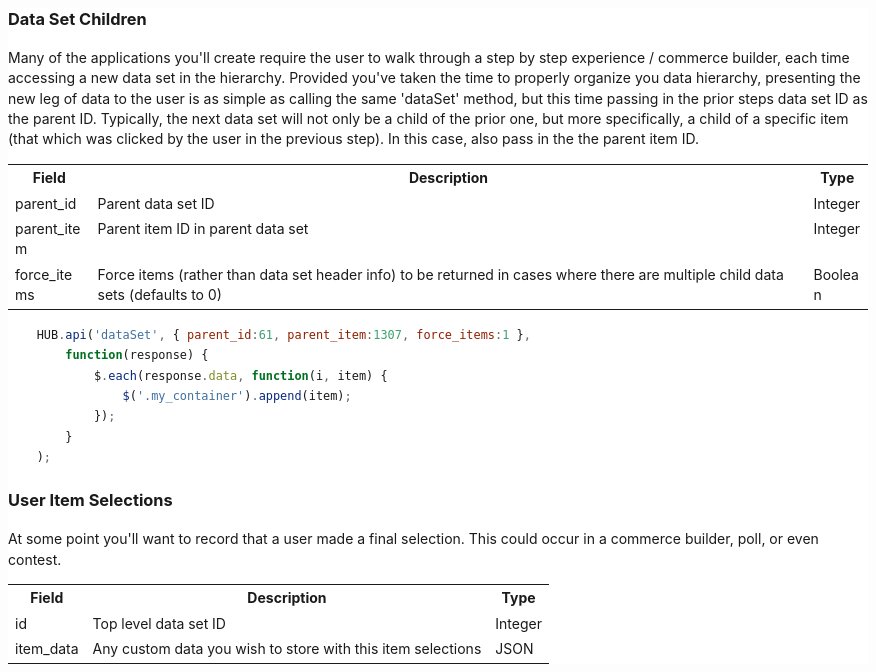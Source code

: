 ### Data Set Children

Many of the applications you'll create require the user to walk through a step by step experience / commerce builder, each time accessing a new data set in the hierarchy. Provided you've taken the time to properly organize you data hierarchy, presenting the new leg of data to the user is as simple as calling the same 'dataSet' method, but this time passing in the prior steps data set ID as the parent ID. Typically, the next data set will not only be a child of the prior one, but more specifically, a child of a specific item (that which was clicked by the user in the previous step). In this case, also pass in the the parent item ID.

<table>
    <tr>
        <th>Field</th>
        <th>Description</th>
        <th>Type</th>
    </tr>
    <tr>
      <td>parent_id</td>
      <td>Parent data set ID</td>
      <td>Integer</td>
    </tr>
    <tr>
      <td>parent_item</td>
      <td>Parent item ID in parent data set</td>
      <td>Integer</td>
    </tr>
    <tr>
      <td>force_items</td>
      <td>Force items (rather than data set header info) to be returned in cases where there are multiple child data sets (defaults to 0)</td>
      <td>Boolean</td>
    </tr>
</table>

```javascript
	HUB.api('dataSet', { parent_id:61, parent_item:1307, force_items:1 }, 
		function(response) {
			$.each(response.data, function(i, item) {
				$('.my_container').append(item);
			});
		}
	);
```

### User Item Selections

At some point you'll want to record that a user made a final selection. This could occur in a commerce builder, poll, or even contest.

<table>
  <tr>
    <th>Field</th>
    <th>Description</th>
    <th>Type</th>
  </tr>
  <tr>
    <td>id</td>
    <td>Top level data set ID</td>
    <td>Integer</td>
  </tr>
  <tr>
    <td>item_data</td>
    <td>Any custom data you wish to store with this item selections</td>
    <td>JSON</td>
  </tr>